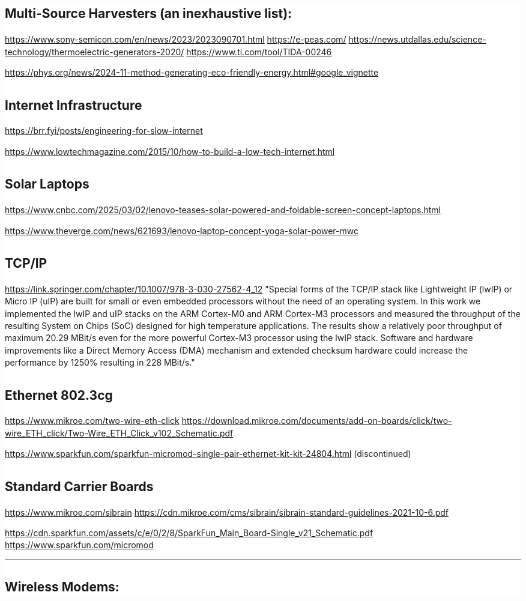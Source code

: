Multi-Source Harvesters (an inexhaustive list):
---

https://www.sony-semicon.com/en/news/2023/2023090701.html
https://e-peas.com/
https://news.utdallas.edu/science-technology/thermoelectric-generators-2020/
https://www.ti.com/tool/TIDA-00246

https://phys.org/news/2024-11-method-generating-eco-friendly-energy.html#google_vignette

Internet Infrastructure
--

https://brr.fyi/posts/engineering-for-slow-internet

https://www.lowtechmagazine.com/2015/10/how-to-build-a-low-tech-internet.html

Solar Laptops
---
https://www.cnbc.com/2025/03/02/lenovo-teases-solar-powered-and-foldable-screen-concept-laptops.html

https://www.theverge.com/news/621693/lenovo-laptop-concept-yoga-solar-power-mwc

TCP/IP
--

https://link.springer.com/chapter/10.1007/978-3-030-27562-4_12 "Special forms of the TCP/IP stack like Lightweight IP (lwIP) or Micro IP (uIP) are built for small or even embedded processors without the need of an operating system. In this work we implemented the lwIP and uIP stacks on the ARM Cortex-M0 and ARM Cortex-M3 processors and measured the throughput of the resulting System on Chips (SoC) designed for high temperature applications. The results show a relatively poor throughput of maximum 20.29 MBit/s even for the more powerful Cortex-M3 processor using the lwIP stack. Software and hardware improvements like a Direct Memory Access (DMA) mechanism and extended checksum hardware could increase the performance by 1250% resulting in 228 MBit/s."

Ethernet 802.3cg 
--

https://www.mikroe.com/two-wire-eth-click
https://download.mikroe.com/documents/add-on-boards/click/two-wire_ETH_click/Two-Wire_ETH_Click_v102_Schematic.pdf

https://www.sparkfun.com/sparkfun-micromod-single-pair-ethernet-kit-kit-24804.html (discontinued) 

Standard Carrier Boards
--

https://www.mikroe.com/sibrain 
https://cdn.mikroe.com/cms/sibrain/sibrain-standard-guidelines-2021-10-6.pdf

https://cdn.sparkfun.com/assets/c/e/0/2/8/SparkFun_Main_Board-Single_v21_Schematic.pdf 
https://www.sparkfun.com/micromod

----
Wireless Modems:
----

